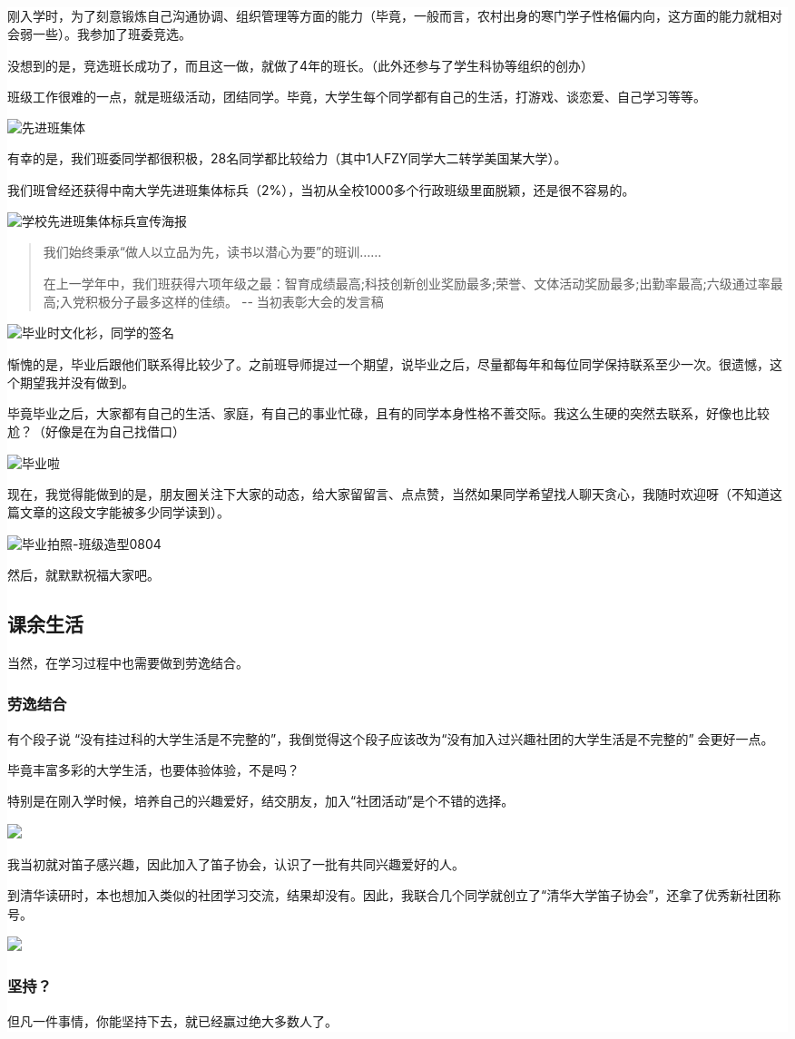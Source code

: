 刚入学时，为了刻意锻炼自己沟通协调、组织管理等方面的能力（毕竟，一般而言，农村出身的寒门学子性格偏内向，这方面的能力就相对会弱一些）。我参加了班委竞选。

没想到的是，竞选班长成功了，而且这一做，就做了4年的班长。（此外还参与了学生科协等组织的创办）

班级工作很难的一点，就是班级活动，团结同学。毕竟，大学生每个同学都有自己的生活，打游戏、谈恋爱、自己学习等等。

![先进班集体](https://cdn.jsdelivr.net/gh/tl3shi/blog-resources/2021-4-24/1619270660432-image.png)

有幸的是，我们班委同学都很积极，28名同学都比较给力（其中1人FZY同学大二转学美国某大学）。

我们班曾经还获得中南大学先进班集体标兵（2%），当初从全校1000多个行政班级里面脱颖，还是很不容易的。

![学校先进班集体标兵宣传海报](https://cdn.jsdelivr.net/gh/tl3shi/blog-resources/2021-4-24/1619267142792-image.png)

>我们始终秉承“做人以立品为先，读书以潜心为要”的班训……
>
>在上一学年中，我们班获得六项年级之最：智育成绩最高;科技创新创业奖励最多;荣誉、文体活动奖励最多;出勤率最高;六级通过率最高;入党积极分子最多这样的佳绩。
>-- 当初表彰大会的发言稿

![毕业时文化衫，同学的签名](https://cdn.jsdelivr.net/gh/tl3shi/blog-resources/2021-4-24/1619266938910-image.png)

惭愧的是，毕业后跟他们联系得比较少了。之前班导师提过一个期望，说毕业之后，尽量都每年和每位同学保持联系至少一次。很遗憾，这个期望我并没有做到。

毕竟毕业之后，大家都有自己的生活、家庭，有自己的事业忙碌，且有的同学本身性格不善交际。我这么生硬的突然去联系，好像也比较尬？（好像是在为自己找借口）

![毕业啦](https://cdn.jsdelivr.net/gh/tl3shi/blog-resources/2021-4-24/1619270251104-image.png)

现在，我觉得能做到的是，朋友圈关注下大家的动态，给大家留留言、点点赞，当然如果同学希望找人聊天贪心，我随时欢迎呀（不知道这篇文章的这段文字能被多少同学读到）。

![毕业拍照-班级造型0804](https://cdn.jsdelivr.net/gh/tl3shi/blog-resources/2021-4-24/1619267820317-0804-.jpg)

然后，就默默祝福大家吧。

## 课余生活

当然，在学习过程中也需要做到劳逸结合。

### 劳逸结合

有个段子说 “没有挂过科的大学生活是不完整的”，我倒觉得这个段子应该改为“没有加入过兴趣社团的大学生活是不完整的” 会更好一点。

毕竟丰富多彩的大学生活，也要体验体验，不是吗？ 

特别是在刚入学时候，培养自己的兴趣爱好，结交朋友，加入“社团活动”是个不错的选择。 

![](https://cdn.jsdelivr.net/gh/tl3shi/blog-resources/2021-4-24/1619272091538-image.png)

我当初就对笛子感兴趣，因此加入了笛子协会，认识了一批有共同兴趣爱好的人。

到清华读研时，本也想加入类似的社团学习交流，结果却没有。因此，我联合几个同学就创立了“清华大学笛子协会”，还拿了优秀新社团称号。

![](https://cdn.jsdelivr.net/gh/tl3shi/blog-resources/2021-4-24/1619272290705-image.png)

### 坚持？

但凡一件事情，你能坚持下去，就已经赢过绝大多数人了。
